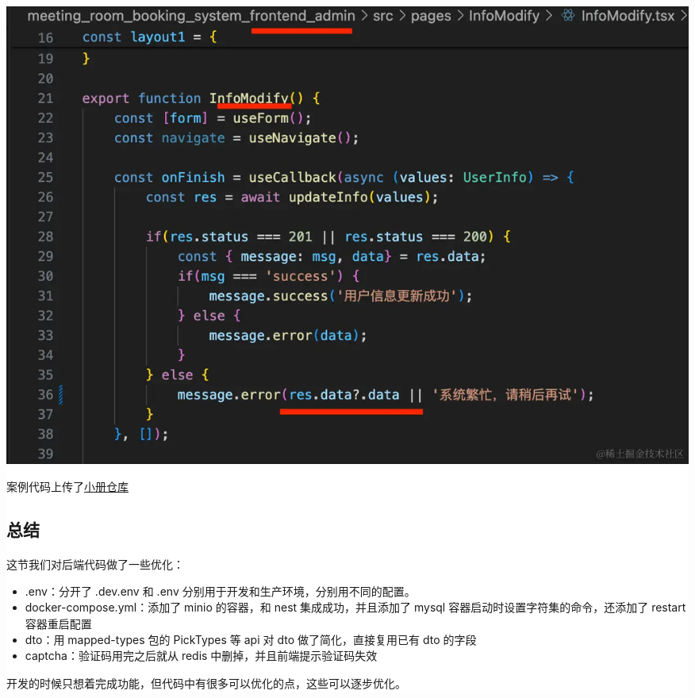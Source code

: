 ![](./images/1c0ef7007b807ac2a28d3e2eb0be971c.webp )

案例代码上传了[小册仓库](https://github.com/QuarkGluonPlasma/nestjs-course-code/tree/main/meeting_room_booking_system_backend)

## 总结

这节我们对后端代码做了一些优化：

- .env：分开了 .dev.env 和 .env 分别用于开发和生产环境，分别用不同的配置。
- docker-compose.yml：添加了 minio 的容器，和 nest 集成成功，并且添加了 mysql 容器启动时设置字符集的命令，还添加了 restart 容器重启配置
- dto：用 mapped-types 包的 PickTypes 等 api 对 dto 做了简化，直接复用已有 dto 的字段
- captcha：验证码用完之后就从 redis 中删掉，并且前端提示验证码失效

开发的时候只想着完成功能，但代码中有很多可以优化的点，这些可以逐步优化。
